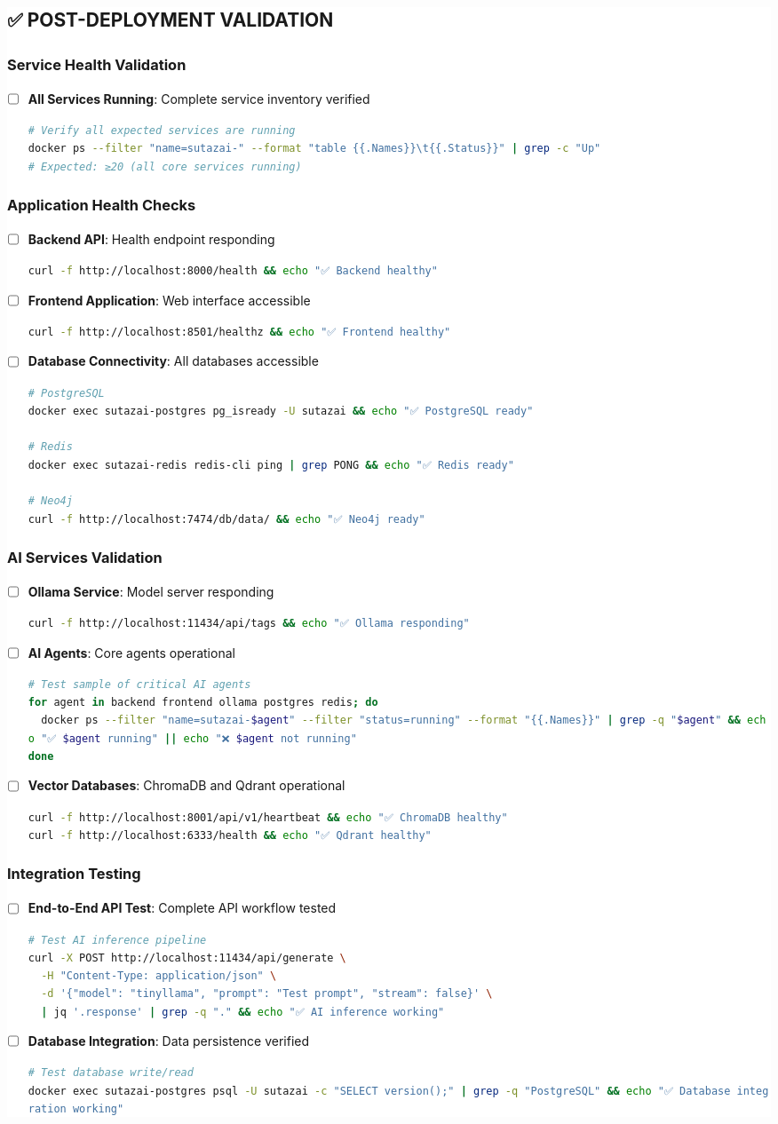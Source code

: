 
## ✅ POST-DEPLOYMENT VALIDATION

### Service Health Validation
- [ ] **All Services Running**: Complete service inventory verified
  ```bash
  # Verify all expected services are running
  docker ps --filter "name=sutazai-" --format "table {{.Names}}\t{{.Status}}" | grep -c "Up"
  # Expected: ≥20 (all core services running)
  ```

### Application Health Checks
- [ ] **Backend API**: Health endpoint responding
  ```bash
  curl -f http://localhost:8000/health && echo "✅ Backend healthy"
  ```
- [ ] **Frontend Application**: Web interface accessible
  ```bash
  curl -f http://localhost:8501/healthz && echo "✅ Frontend healthy"
  ```
- [ ] **Database Connectivity**: All databases accessible
  ```bash
  # PostgreSQL
  docker exec sutazai-postgres pg_isready -U sutazai && echo "✅ PostgreSQL ready"
  
  # Redis
  docker exec sutazai-redis redis-cli ping | grep PONG && echo "✅ Redis ready"
  
  # Neo4j
  curl -f http://localhost:7474/db/data/ && echo "✅ Neo4j ready"
  ```

### AI Services Validation
- [ ] **Ollama Service**: Model server responding
  ```bash
  curl -f http://localhost:11434/api/tags && echo "✅ Ollama responding"
  ```
- [ ] **AI Agents**: Core agents operational
  ```bash
  # Test sample of critical AI agents
  for agent in backend frontend ollama postgres redis; do
    docker ps --filter "name=sutazai-$agent" --filter "status=running" --format "{{.Names}}" | grep -q "$agent" && echo "✅ $agent running" || echo "❌ $agent not running"
  done
  ```
- [ ] **Vector Databases**: ChromaDB and Qdrant operational
  ```bash
  curl -f http://localhost:8001/api/v1/heartbeat && echo "✅ ChromaDB healthy"
  curl -f http://localhost:6333/health && echo "✅ Qdrant healthy"
  ```

### Integration Testing
- [ ] **End-to-End API Test**: Complete API workflow tested
  ```bash
  # Test AI inference pipeline
  curl -X POST http://localhost:11434/api/generate \
    -H "Content-Type: application/json" \
    -d '{"model": "tinyllama", "prompt": "Test prompt", "stream": false}' \
    | jq '.response' | grep -q "." && echo "✅ AI inference working"
  ```
- [ ] **Database Integration**: Data persistence verified
  ```bash
  # Test database write/read
  docker exec sutazai-postgres psql -U sutazai -c "SELECT version();" | grep -q "PostgreSQL" && echo "✅ Database integration working"
  ```